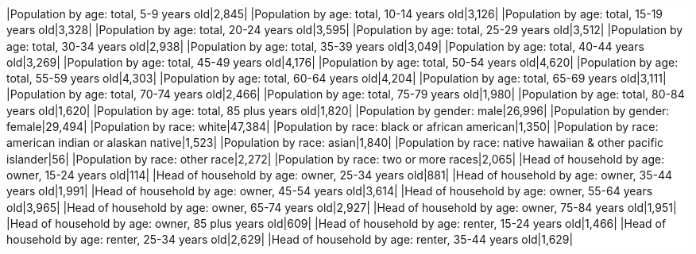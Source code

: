 |Population by age: total, 5-9 years old|2,845|
|Population by age: total, 10-14 years old|3,126|
|Population by age: total, 15-19 years old|3,328|
|Population by age: total, 20-24 years old|3,595|
|Population by age: total, 25-29 years old|3,512|
|Population by age: total, 30-34 years old|2,938|
|Population by age: total, 35-39 years old|3,049|
|Population by age: total, 40-44 years old|3,269|
|Population by age: total, 45-49 years old|4,176|
|Population by age: total, 50-54 years old|4,620|
|Population by age: total, 55-59 years old|4,303|
|Population by age: total, 60-64 years old|4,204|
|Population by age: total, 65-69 years old|3,111|
|Population by age: total, 70-74 years old|2,466|
|Population by age: total, 75-79 years old|1,980|
|Population by age: total, 80-84 years old|1,620|
|Population by age: total, 85 plus years old|1,820|
|Population by gender: male|26,996|
|Population by gender: female|29,494|
|Population by race: white|47,384|
|Population by race: black or african american|1,350|
|Population by race: american indian or alaskan native|1,523|
|Population by race: asian|1,840|
|Population by race: native hawaiian & other pacific islander|56|
|Population by race: other race|2,272|
|Population by race: two or more races|2,065|
|Head of household by age: owner, 15-24 years old|114|
|Head of household by age: owner, 25-34 years old|881|
|Head of household by age: owner, 35-44 years old|1,991|
|Head of household by age: owner, 45-54 years old|3,614|
|Head of household by age: owner, 55-64 years old|3,965|
|Head of household by age: owner, 65-74 years old|2,927|
|Head of household by age: owner, 75-84 years old|1,951|
|Head of household by age: owner, 85 plus years old|609|
|Head of household by age: renter, 15-24 years old|1,466|
|Head of household by age: renter, 25-34 years old|2,629|
|Head of household by age: renter, 35-44 years old|1,629|